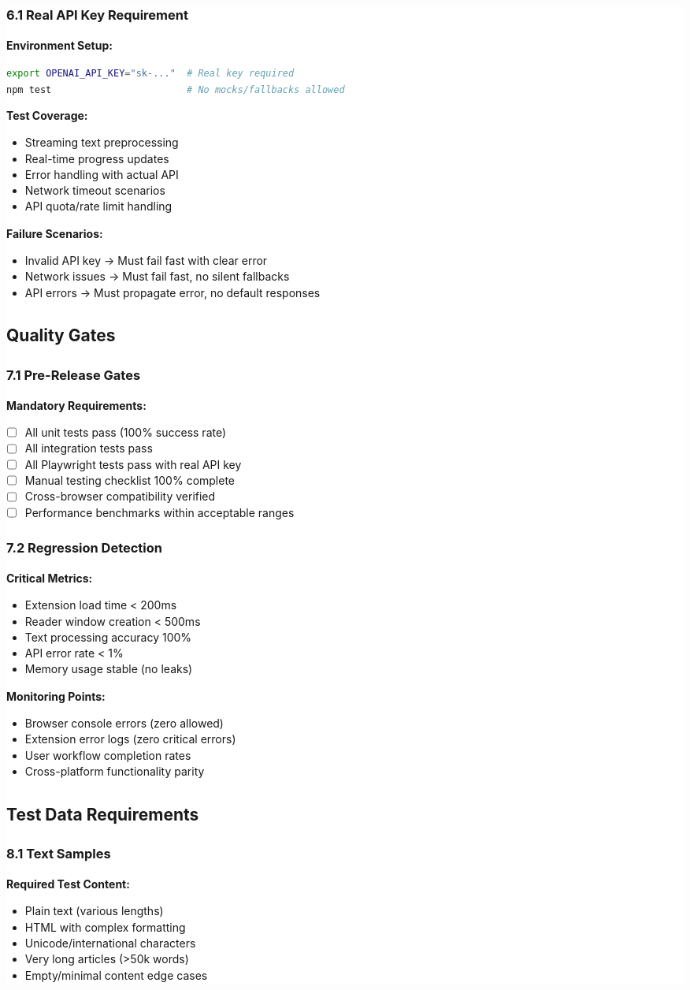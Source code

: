 ### 6.1 Real API Key Requirement

**Environment Setup:**
```bash
export OPENAI_API_KEY="sk-..."  # Real key required
npm test                        # No mocks/fallbacks allowed
```

**Test Coverage:**
- Streaming text preprocessing
- Real-time progress updates
- Error handling with actual API
- Network timeout scenarios
- API quota/rate limit handling

**Failure Scenarios:**
- Invalid API key → Must fail fast with clear error
- Network issues → Must fail fast, no silent fallbacks
- API errors → Must propagate error, no default responses

## Quality Gates

### 7.1 Pre-Release Gates

**Mandatory Requirements:**
- [ ] All unit tests pass (100% success rate)
- [ ] All integration tests pass
- [ ] All Playwright tests pass with real API key
- [ ] Manual testing checklist 100% complete
- [ ] Cross-browser compatibility verified
- [ ] Performance benchmarks within acceptable ranges

### 7.2 Regression Detection

**Critical Metrics:**
- Extension load time < 200ms
- Reader window creation < 500ms
- Text processing accuracy 100%
- API error rate < 1%
- Memory usage stable (no leaks)

**Monitoring Points:**
- Browser console errors (zero allowed)
- Extension error logs (zero critical errors)
- User workflow completion rates
- Cross-platform functionality parity

## Test Data Requirements

### 8.1 Text Samples

**Required Test Content:**
- Plain text (various lengths)
- HTML with complex formatting
- Unicode/international characters
- Very long articles (>50k words)
- Empty/minimal content edge cases
